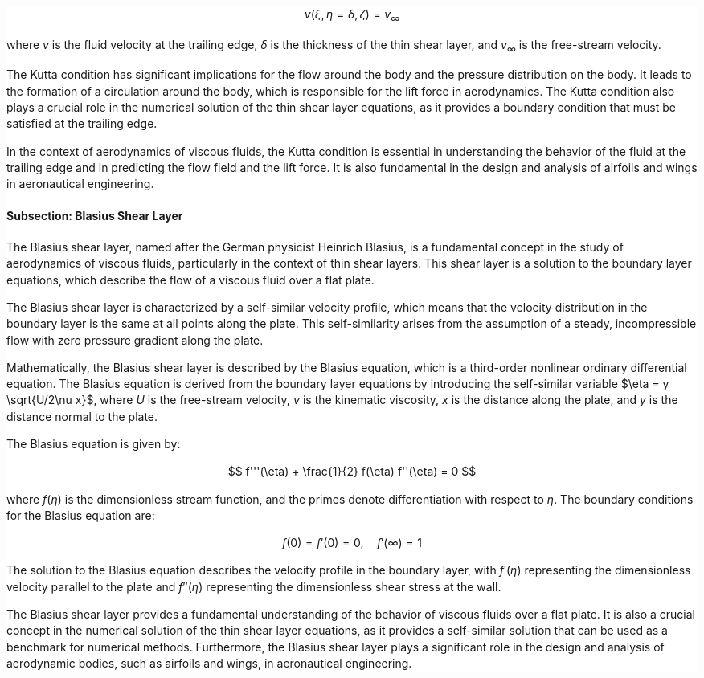 $$
v(\xi, \eta=\delta, \zeta) = v_{\infty}
$$

where $v$ is the fluid velocity at the trailing edge, $\delta$ is the thickness of the thin shear layer, and $v_{\infty}$ is the free-stream velocity.

The Kutta condition has significant implications for the flow around the body and the pressure distribution on the body. It leads to the formation of a circulation around the body, which is responsible for the lift force in aerodynamics. The Kutta condition also plays a crucial role in the numerical solution of the thin shear layer equations, as it provides a boundary condition that must be satisfied at the trailing edge.

In the context of aerodynamics of viscous fluids, the Kutta condition is essential in understanding the behavior of the fluid at the trailing edge and in predicting the flow field and the lift force. It is also fundamental in the design and analysis of airfoils and wings in aeronautical engineering.

#### Subsection: Blasius Shear Layer

The Blasius shear layer, named after the German physicist Heinrich Blasius, is a fundamental concept in the study of aerodynamics of viscous fluids, particularly in the context of thin shear layers. This shear layer is a solution to the boundary layer equations, which describe the flow of a viscous fluid over a flat plate.

The Blasius shear layer is characterized by a self-similar velocity profile, which means that the velocity distribution in the boundary layer is the same at all points along the plate. This self-similarity arises from the assumption of a steady, incompressible flow with zero pressure gradient along the plate.

Mathematically, the Blasius shear layer is described by the Blasius equation, which is a third-order nonlinear ordinary differential equation. The Blasius equation is derived from the boundary layer equations by introducing the self-similar variable $\eta = y \sqrt{U/2\nu x}$, where $U$ is the free-stream velocity, $\nu$ is the kinematic viscosity, $x$ is the distance along the plate, and $y$ is the distance normal to the plate.

The Blasius equation is given by:

$$
f'''(\eta) + \frac{1}{2} f(\eta) f''(\eta) = 0
$$

where $f(\eta)$ is the dimensionless stream function, and the primes denote differentiation with respect to $\eta$. The boundary conditions for the Blasius equation are:

$$
f(0) = f'(0) = 0, \quad f'(\infty) = 1
$$

The solution to the Blasius equation describes the velocity profile in the boundary layer, with $f'(\eta)$ representing the dimensionless velocity parallel to the plate and $f''(\eta)$ representing the dimensionless shear stress at the wall.

The Blasius shear layer provides a fundamental understanding of the behavior of viscous fluids over a flat plate. It is also a crucial concept in the numerical solution of the thin shear layer equations, as it provides a self-similar solution that can be used as a benchmark for numerical methods. Furthermore, the Blasius shear layer plays a significant role in the design and analysis of aerodynamic bodies, such as airfoils and wings, in aeronautical engineering.
